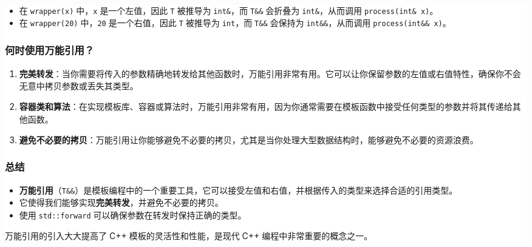 - 在 `wrapper(x)` 中，`x` 是一个左值，因此 `T` 被推导为 `int&`，而 `T&&` 会折叠为 `int&`，从而调用 `process(int& x)`。
- 在 `wrapper(20)` 中，`20` 是一个右值，因此 `T` 被推导为 `int`，而 `T&&` 会保持为 `int&&`，从而调用 `process(int&& x)`。

### 何时使用万能引用？

1. **完美转发**：当你需要将传入的参数精确地转发给其他函数时，万能引用非常有用。它可以让你保留参数的左值或右值特性，确保你不会无意中拷贝参数或丢失其类型。
    
2. **容器类和算法**：在实现模板库、容器或算法时，万能引用非常有用，因为你通常需要在模板函数中接受任何类型的参数并将其传递给其他函数。
    
3. **避免不必要的拷贝**：万能引用让你能够避免不必要的拷贝，尤其是当你处理大型数据结构时，能够避免不必要的资源浪费。
    

### 总结

- **万能引用**（`T&&`）是模板编程中的一个重要工具，它可以接受左值和右值，并根据传入的类型来选择合适的引用类型。
- 它使得我们能够实现**完美转发**，并避免不必要的拷贝。
- 使用 `std::forward` 可以确保参数在转发时保持正确的类型。

万能引用的引入大大提高了 C++ 模板的灵活性和性能，是现代 C++ 编程中非常重要的概念之一。